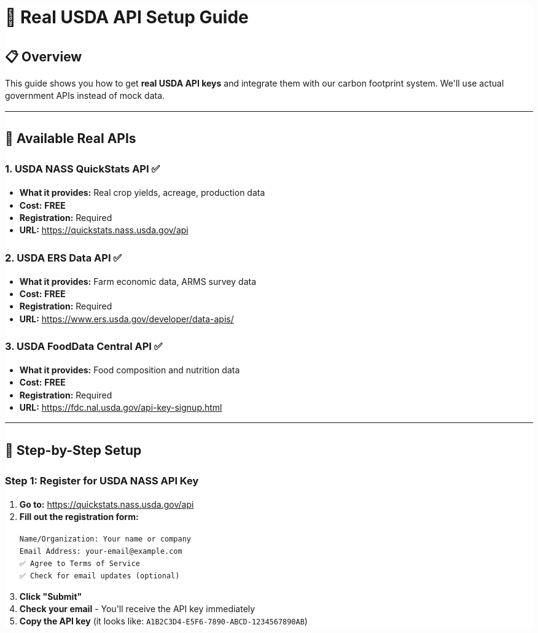 # 🔑 **Real USDA API Setup Guide**

## 📋 **Overview**

This guide shows you how to get **real USDA API keys** and integrate them with our carbon footprint system. We'll use actual government APIs instead of mock data.

---

## 🎯 **Available Real APIs**

### 1. **USDA NASS QuickStats API** ✅

- **What it provides:** Real crop yields, acreage, production data
- **Cost:** **FREE**
- **Registration:** Required
- **URL:** https://quickstats.nass.usda.gov/api

### 2. **USDA ERS Data API** ✅

- **What it provides:** Farm economic data, ARMS survey data
- **Cost:** **FREE**
- **Registration:** Required
- **URL:** https://www.ers.usda.gov/developer/data-apis/

### 3. **USDA FoodData Central API** ✅

- **What it provides:** Food composition and nutrition data
- **Cost:** **FREE**
- **Registration:** Required
- **URL:** https://fdc.nal.usda.gov/api-key-signup.html

---

## 🚀 **Step-by-Step Setup**

### **Step 1: Register for USDA NASS API Key**

1. **Go to:** https://quickstats.nass.usda.gov/api
2. **Fill out the registration form:**
   ```
   Name/Organization: Your name or company
   Email Address: your-email@example.com
   ✅ Agree to Terms of Service
   ✅ Check for email updates (optional)
   ```
3. **Click "Submit"**
4. **Check your email** - You'll receive the API key immediately
5. **Copy the API key** (it looks like: `A1B2C3D4-E5F6-7890-ABCD-1234567890AB`)
